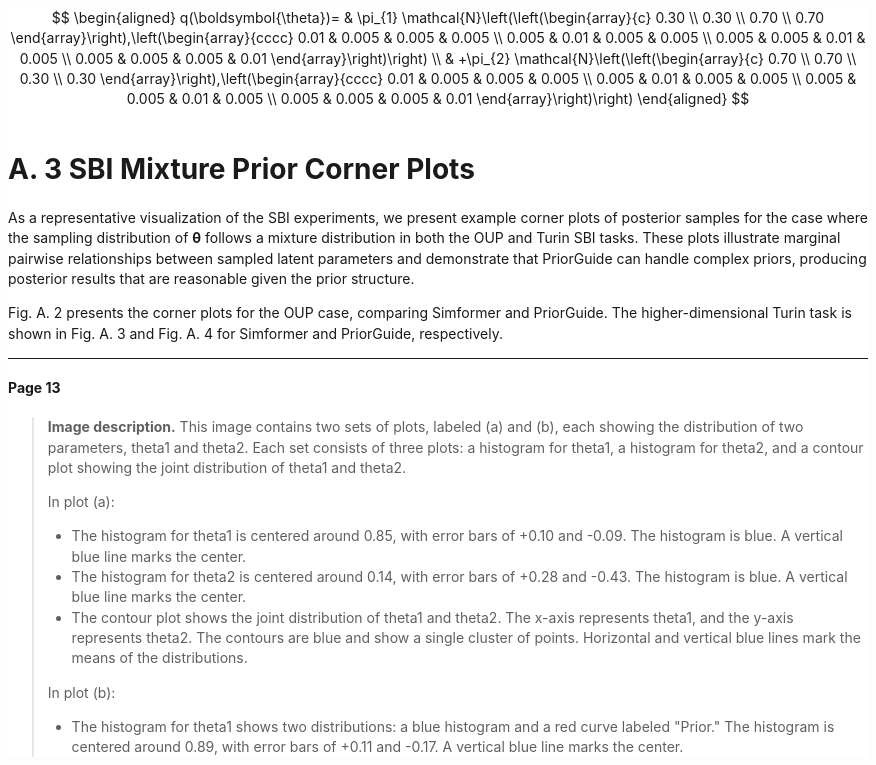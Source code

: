 $$
\begin{aligned}
q(\boldsymbol{\theta})= & \pi_{1} \mathcal{N}\left(\left(\begin{array}{c}
0.30 \\
0.30 \\
0.70 \\
0.70
\end{array}\right),\left(\begin{array}{cccc}
0.01 & 0.005 & 0.005 & 0.005 \\
0.005 & 0.01 & 0.005 & 0.005 \\
0.005 & 0.005 & 0.01 & 0.005 \\
0.005 & 0.005 & 0.005 & 0.01
\end{array}\right)\right) \\
& +\pi_{2} \mathcal{N}\left(\left(\begin{array}{c}
0.70 \\
0.70 \\
0.30 \\
0.30
\end{array}\right),\left(\begin{array}{cccc}
0.01 & 0.005 & 0.005 & 0.005 \\
0.005 & 0.01 & 0.005 & 0.005 \\
0.005 & 0.005 & 0.01 & 0.005 \\
0.005 & 0.005 & 0.005 & 0.01
\end{array}\right)\right)
\end{aligned}
$$

# A. 3 SBI Mixture Prior Corner Plots

As a representative visualization of the SBI experiments, we present example corner plots of posterior samples for the case where the sampling distribution of $\boldsymbol{\theta}$ follows a mixture distribution in both the OUP and Turin SBI tasks. These plots illustrate marginal pairwise relationships between sampled latent parameters and demonstrate that PriorGuide can handle complex priors, producing posterior results that are reasonable given the prior structure.

Fig. A. 2 presents the corner plots for the OUP case, comparing Simformer and PriorGuide. The higher-dimensional Turin task is shown in Fig. A. 3 and Fig. A. 4 for Simformer and PriorGuide, respectively.

---

#### Page 13

> **Image description.** This image contains two sets of plots, labeled (a) and (b), each showing the distribution of two parameters, theta1 and theta2. Each set consists of three plots: a histogram for theta1, a histogram for theta2, and a contour plot showing the joint distribution of theta1 and theta2.
>
> In plot (a):
>
> - The histogram for theta1 is centered around 0.85, with error bars of +0.10 and -0.09. The histogram is blue. A vertical blue line marks the center.
> - The histogram for theta2 is centered around 0.14, with error bars of +0.28 and -0.43. The histogram is blue. A vertical blue line marks the center.
> - The contour plot shows the joint distribution of theta1 and theta2. The x-axis represents theta1, and the y-axis represents theta2. The contours are blue and show a single cluster of points. Horizontal and vertical blue lines mark the means of the distributions.
>
> In plot (b):
>
> - The histogram for theta1 shows two distributions: a blue histogram and a red curve labeled "Prior." The histogram is centered around 0.89, with error bars of +0.11 and -0.17. A vertical blue line marks the center.